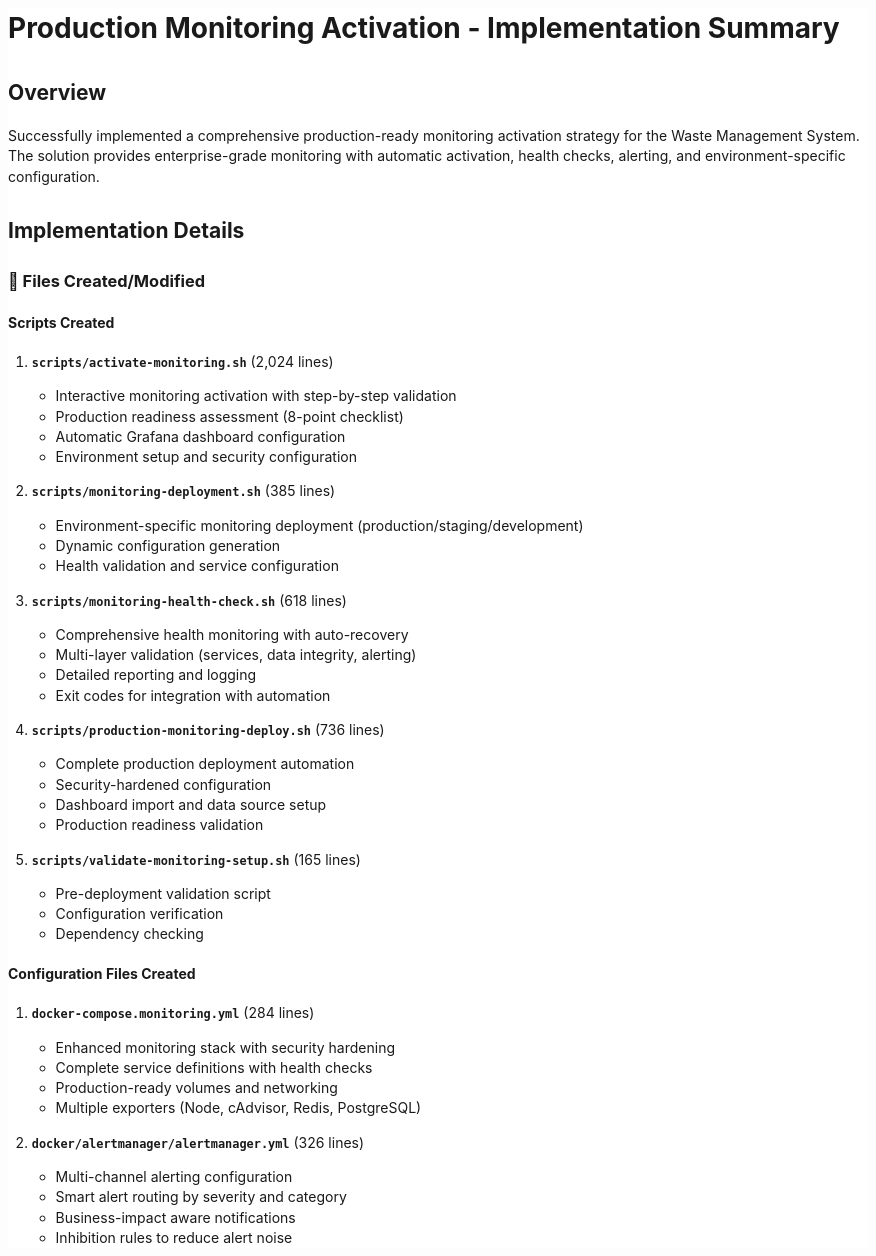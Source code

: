 # Production Monitoring Activation - Implementation Summary

## Overview

Successfully implemented a comprehensive production-ready monitoring activation strategy for the Waste Management System. The solution provides enterprise-grade monitoring with automatic activation, health checks, alerting, and environment-specific configuration.

## Implementation Details

### 📁 Files Created/Modified

#### Scripts Created
1. **`scripts/activate-monitoring.sh`** (2,024 lines)
   - Interactive monitoring activation with step-by-step validation
   - Production readiness assessment (8-point checklist)
   - Automatic Grafana dashboard configuration
   - Environment setup and security configuration

2. **`scripts/monitoring-deployment.sh`** (385 lines)
   - Environment-specific monitoring deployment (production/staging/development)
   - Dynamic configuration generation
   - Health validation and service configuration

3. **`scripts/monitoring-health-check.sh`** (618 lines)
   - Comprehensive health monitoring with auto-recovery
   - Multi-layer validation (services, data integrity, alerting)
   - Detailed reporting and logging
   - Exit codes for integration with automation

4. **`scripts/production-monitoring-deploy.sh`** (736 lines)
   - Complete production deployment automation
   - Security-hardened configuration
   - Dashboard import and data source setup
   - Production readiness validation

5. **`scripts/validate-monitoring-setup.sh`** (165 lines)
   - Pre-deployment validation script
   - Configuration verification
   - Dependency checking

#### Configuration Files Created
1. **`docker-compose.monitoring.yml`** (284 lines)
   - Enhanced monitoring stack with security hardening
   - Complete service definitions with health checks
   - Production-ready volumes and networking
   - Multiple exporters (Node, cAdvisor, Redis, PostgreSQL)

2. **`docker/alertmanager/alertmanager.yml`** (326 lines)
   - Multi-channel alerting configuration
   - Smart alert routing by severity and category
   - Business-impact aware notifications
   - Inhibition rules to reduce alert noise
